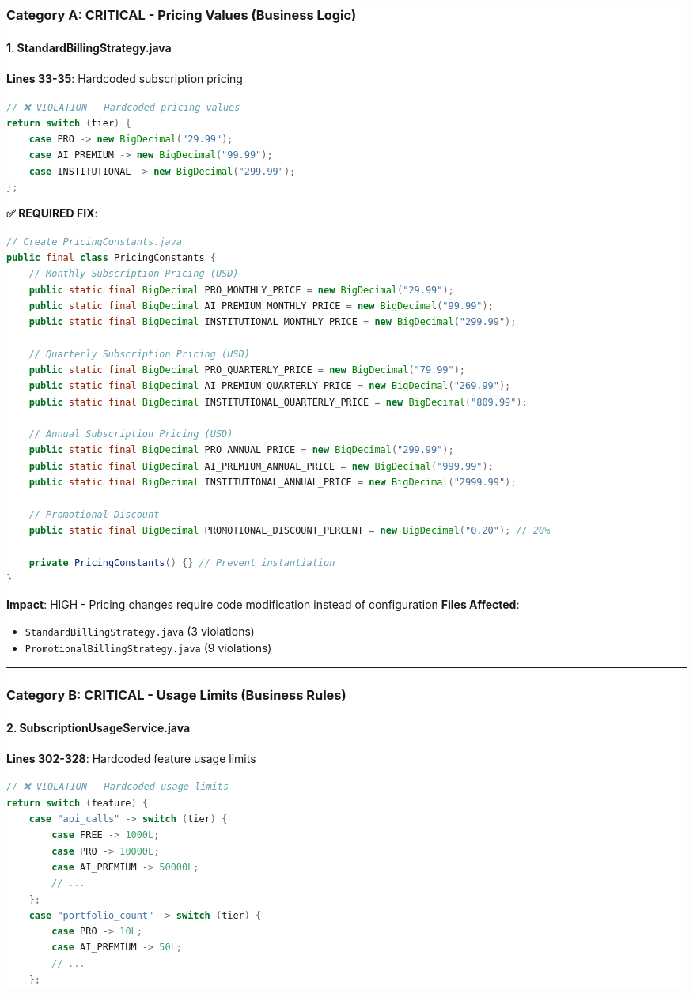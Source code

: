 ### Category A: CRITICAL - Pricing Values (Business Logic)

#### 1. StandardBillingStrategy.java
**Lines 33-35**: Hardcoded subscription pricing

```java
// ❌ VIOLATION - Hardcoded pricing values
return switch (tier) {
    case PRO -> new BigDecimal("29.99");
    case AI_PREMIUM -> new BigDecimal("99.99");
    case INSTITUTIONAL -> new BigDecimal("299.99");
};
```

**✅ REQUIRED FIX**:
```java
// Create PricingConstants.java
public final class PricingConstants {
    // Monthly Subscription Pricing (USD)
    public static final BigDecimal PRO_MONTHLY_PRICE = new BigDecimal("29.99");
    public static final BigDecimal AI_PREMIUM_MONTHLY_PRICE = new BigDecimal("99.99");
    public static final BigDecimal INSTITUTIONAL_MONTHLY_PRICE = new BigDecimal("299.99");

    // Quarterly Subscription Pricing (USD)
    public static final BigDecimal PRO_QUARTERLY_PRICE = new BigDecimal("79.99");
    public static final BigDecimal AI_PREMIUM_QUARTERLY_PRICE = new BigDecimal("269.99");
    public static final BigDecimal INSTITUTIONAL_QUARTERLY_PRICE = new BigDecimal("809.99");

    // Annual Subscription Pricing (USD)
    public static final BigDecimal PRO_ANNUAL_PRICE = new BigDecimal("299.99");
    public static final BigDecimal AI_PREMIUM_ANNUAL_PRICE = new BigDecimal("999.99");
    public static final BigDecimal INSTITUTIONAL_ANNUAL_PRICE = new BigDecimal("2999.99");

    // Promotional Discount
    public static final BigDecimal PROMOTIONAL_DISCOUNT_PERCENT = new BigDecimal("0.20"); // 20%

    private PricingConstants() {} // Prevent instantiation
}
```

**Impact**: HIGH - Pricing changes require code modification instead of configuration
**Files Affected**:
- `StandardBillingStrategy.java` (3 violations)
- `PromotionalBillingStrategy.java` (9 violations)

---

### Category B: CRITICAL - Usage Limits (Business Rules)

#### 2. SubscriptionUsageService.java
**Lines 302-328**: Hardcoded feature usage limits

```java
// ❌ VIOLATION - Hardcoded usage limits
return switch (feature) {
    case "api_calls" -> switch (tier) {
        case FREE -> 1000L;
        case PRO -> 10000L;
        case AI_PREMIUM -> 50000L;
        // ...
    };
    case "portfolio_count" -> switch (tier) {
        case PRO -> 10L;
        case AI_PREMIUM -> 50L;
        // ...
    };
```